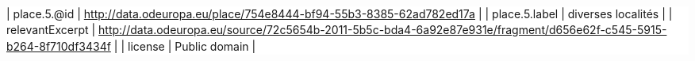 | place.5.@id | http://data.odeuropa.eu/place/754e8444-bf94-55b3-8385-62ad782ed17a |
| place.5.label | diverses localités |
| relevantExcerpt | http://data.odeuropa.eu/source/72c5654b-2011-5b5c-bda4-6a92e87e931e/fragment/d656e62f-c545-5915-b264-8f710df3434f |
| license | Public domain |
